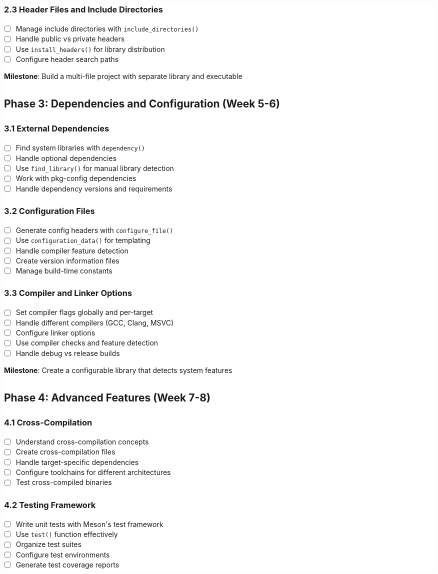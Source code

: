 ### 2.3 Header Files and Include Directories
- [ ] Manage include directories with `include_directories()`
- [ ] Handle public vs private headers
- [ ] Use `install_headers()` for library distribution
- [ ] Configure header search paths

**Milestone**: Build a multi-file project with separate library and executable

## Phase 3: Dependencies and Configuration (Week 5-6)

### 3.1 External Dependencies
- [ ] Find system libraries with `dependency()`
- [ ] Handle optional dependencies
- [ ] Use `find_library()` for manual library detection
- [ ] Work with pkg-config dependencies
- [ ] Handle dependency versions and requirements

### 3.2 Configuration Files
- [ ] Generate config headers with `configure_file()`
- [ ] Use `configuration_data()` for templating
- [ ] Handle compiler feature detection
- [ ] Create version information files
- [ ] Manage build-time constants

### 3.3 Compiler and Linker Options
- [ ] Set compiler flags globally and per-target
- [ ] Handle different compilers (GCC, Clang, MSVC)
- [ ] Configure linker options
- [ ] Use compiler checks and feature detection
- [ ] Handle debug vs release builds

**Milestone**: Create a configurable library that detects system features

## Phase 4: Advanced Features (Week 7-8)

### 4.1 Cross-Compilation
- [ ] Understand cross-compilation concepts
- [ ] Create cross-compilation files
- [ ] Handle target-specific dependencies
- [ ] Configure toolchains for different architectures
- [ ] Test cross-compiled binaries

### 4.2 Testing Framework
- [ ] Write unit tests with Meson's test framework
- [ ] Use `test()` function effectively
- [ ] Organize test suites
- [ ] Configure test environments
- [ ] Generate test coverage reports

